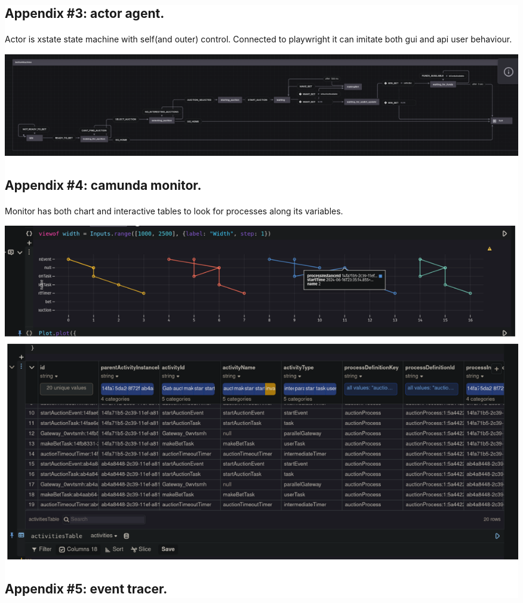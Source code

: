 ## Appendix #3: actor agent.

Actor is xstate state machine with self(and outer) control. Connected to playwright it can imitate both gui and api user behaviour.

![alt text](assets/actor.png)

## Appendix #4: camunda monitor.

Monitor has both chart and interactive tables to look for processes along its variables.

![alt text](assets/CamundaMonitor.png)

## Appendix #5: event tracer.
